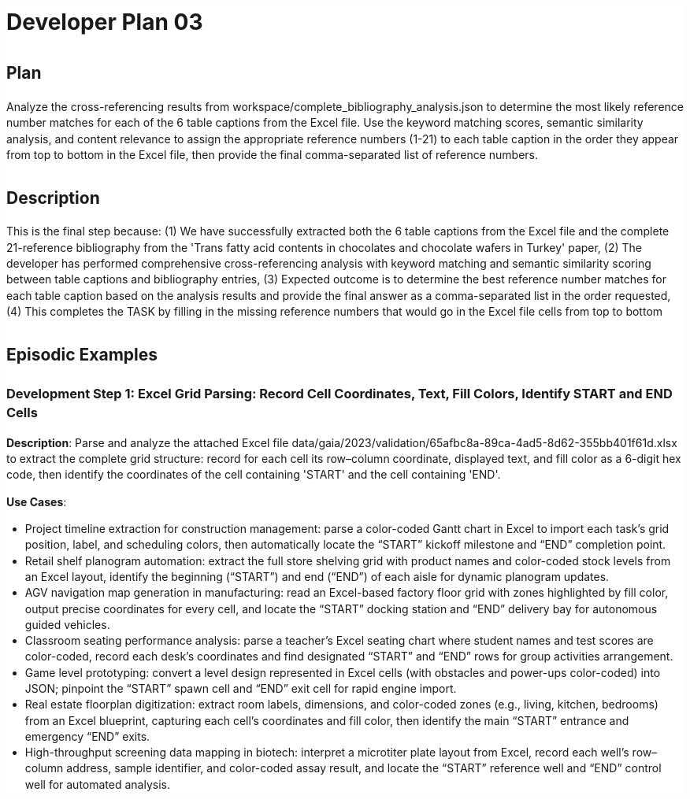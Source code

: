 # Developer Plan 03

## Plan
Analyze the cross-referencing results from workspace/complete_bibliography_analysis.json to determine the most likely reference number matches for each of the 6 table captions from the Excel file. Use the keyword matching scores, semantic similarity analysis, and content relevance to assign the appropriate reference numbers (1-21) to each table caption in the order they appear from top to bottom in the Excel file, then provide the final comma-separated list of reference numbers.

## Description
This is the final step because: (1) We have successfully extracted both the 6 table captions from the Excel file and the complete 21-reference bibliography from the 'Trans fatty acid contents in chocolates and chocolate wafers in Turkey' paper, (2) The developer has performed comprehensive cross-referencing analysis with keyword matching and semantic similarity scoring between table captions and bibliography entries, (3) Expected outcome is to determine the best reference number matches for each table caption based on the analysis results and provide the final answer as a comma-separated list in the order requested, (4) This completes the TASK by filling in the missing reference numbers that would go in the Excel file cells from top to bottom

## Episodic Examples
### Development Step 1: Excel Grid Parsing: Record Cell Coordinates, Text, Fill Colors, Identify START and END Cells

**Description**: Parse and analyze the attached Excel file data/gaia/2023/validation/65afbc8a-89ca-4ad5-8d62-355bb401f61d.xlsx to extract the complete grid structure: record for each cell its row–column coordinate, displayed text, and fill color as a 6-digit hex code, then identify the coordinates of the cell containing 'START' and the cell containing 'END'.

**Use Cases**:
- Project timeline extraction for construction management: parse a color-coded Gantt chart in Excel to import each task’s grid position, label, and scheduling colors, then automatically locate the “START” kickoff milestone and “END” completion point.
- Retail shelf planogram automation: extract the full store shelving grid with product names and color-coded stock levels from an Excel layout, identify the beginning (“START”) and end (“END”) of each aisle for dynamic planogram updates.
- AGV navigation map generation in manufacturing: read an Excel-based factory floor grid with zones highlighted by fill color, output precise coordinates for every cell, and locate the “START” docking station and “END” delivery bay for autonomous guided vehicles.
- Classroom seating performance analysis: parse a teacher’s Excel seating chart where student names and test scores are color-coded, record each desk’s coordinates and find designated “START” and “END” rows for group activities arrangement.
- Game level prototyping: convert a level design represented in Excel cells (with obstacles and power-ups color-coded) into JSON; pinpoint the “START” spawn cell and “END” exit cell for rapid engine import.
- Real estate floorplan digitization: extract room labels, dimensions, and color-coded zones (e.g., living, kitchen, bedrooms) from an Excel blueprint, capturing each cell’s coordinates and fill color, then identify the main “START” entrance and emergency “END” exits.
- High-throughput screening data mapping in biotech: interpret a microtiter plate layout from Excel, record each well’s row–column address, sample identifier, and color-coded assay result, and locate the “START” reference well and “END” control well for automated analysis.

